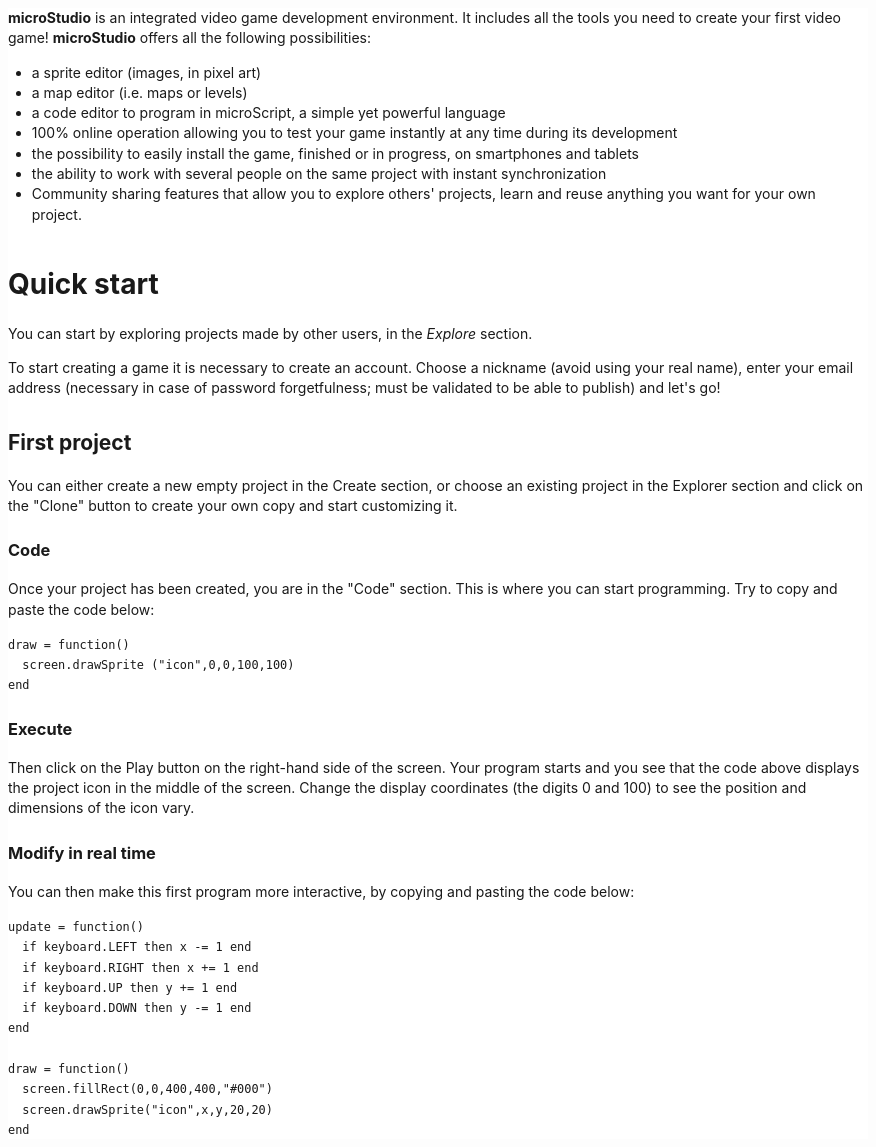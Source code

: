 **microStudio** is an integrated video game development environment.
It includes all the tools you need to create your first video game!
**microStudio** offers all the following possibilities:

* a sprite editor (images, in pixel art)
* a map editor (i.e. maps or levels)
* a code editor to program in microScript, a simple yet powerful language
* 100% online operation allowing you to test your game instantly at any time during its development
* the possibility to easily install the game, finished or in progress, on smartphones and tablets
* the ability to work with several people on the same project with instant synchronization
* Community sharing features that allow you to explore others' projects, learn and reuse anything you want for your own project.

# Quick start

You can start by exploring projects made by other users, in the *Explore* section.

To start creating a game it is necessary to create an account. Choose a nickname (avoid using
your real name), enter your email address (necessary in case of password forgetfulness; must be validated to be able to publish) and let's go!

## First project

You can either create a new empty project in the Create section, or choose an existing project in the Explorer section and click on the "Clone" button to create your own copy and start customizing it.

### Code

Once your project has been created, you are in the "Code" section. This is where you can start programming. Try to copy and paste the code below:

```
draw = function()
  screen.drawSprite ("icon",0,0,100,100)
end
```

### Execute

Then click on the Play button on the right-hand side of the screen. Your program starts and you see that the code above displays the project icon in the middle of the screen. Change the display coordinates (the digits 0 and 100) to see the position and dimensions of the icon vary.

### Modify in real time

You can then make this first program more interactive, by copying and pasting the code below:

```
update = function()
  if keyboard.LEFT then x -= 1 end
  if keyboard.RIGHT then x += 1 end
  if keyboard.UP then y += 1 end
  if keyboard.DOWN then y -= 1 end
end

draw = function()
  screen.fillRect(0,0,400,400,"#000")
  screen.drawSprite("icon",x,y,20,20)
end
```
